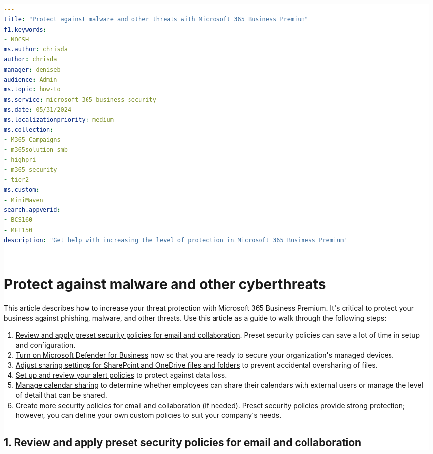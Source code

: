 ```yaml
---
title: "Protect against malware and other threats with Microsoft 365 Business Premium"
f1.keywords:
- NOCSH
ms.author: chrisda
author: chrisda
manager: deniseb
audience: Admin
ms.topic: how-to
ms.service: microsoft-365-business-security
ms.date: 05/31/2024
ms.localizationpriority: medium
ms.collection:
- M365-Campaigns
- m365solution-smb
- highpri
- m365-security
- tier2
ms.custom:
- MiniMaven
search.appverid:
- BCS160
- MET150
description: "Get help with increasing the level of protection in Microsoft 365 Business Premium"
---
```


# Protect against malware and other cyberthreats

This article describes how to increase your threat protection with Microsoft 365 Business Premium. It's critical to protect your business against phishing, malware, and other threats. Use this article as a guide to walk through the following steps:

1. [Review and apply preset security policies for email and collaboration](#1-review-and-apply-preset-security-policies-for-email-and-collaboration). Preset security policies can save a lot of time in setup and configuration.
2. [Turn on Microsoft Defender for Business](#2-turn-on-microsoft-defender-for-business) now so that you are ready to secure your organization's managed devices.
3. [Adjust sharing settings for SharePoint and OneDrive files and folders](#3-adjust-sharing-settings-for-sharepoint-and-onedrive-files-and-folders) to prevent accidental oversharing of files.
4. [Set up and review your alert policies](#4-set-up-and-review-your-alert-policies) to protect against data loss.
5. [Manage calendar sharing](#5-manage-calendar-sharing) to determine whether employees can share their calendars with external users or manage the level of detail that can be shared.
6. [Create more security policies for email and collaboration](#6-create-additional-security-policies-for-email-and-collaboration-if-needed) (if needed). Preset security policies provide strong protection; however, you can define your own custom policies to suit your company's needs.

## 1. Review and apply preset security policies for email and collaboration

